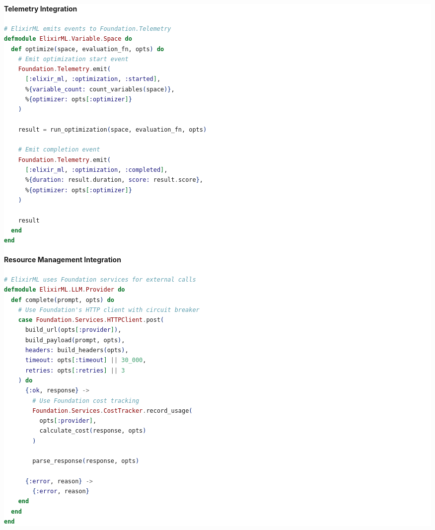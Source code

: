 #### Telemetry Integration
```elixir
# ElixirML emits events to Foundation.Telemetry
defmodule ElixirML.Variable.Space do
  def optimize(space, evaluation_fn, opts) do
    # Emit optimization start event
    Foundation.Telemetry.emit(
      [:elixir_ml, :optimization, :started],
      %{variable_count: count_variables(space)},
      %{optimizer: opts[:optimizer]}
    )
    
    result = run_optimization(space, evaluation_fn, opts)
    
    # Emit completion event
    Foundation.Telemetry.emit(
      [:elixir_ml, :optimization, :completed],
      %{duration: result.duration, score: result.score},
      %{optimizer: opts[:optimizer]}
    )
    
    result
  end
end
```

#### Resource Management Integration
```elixir
# ElixirML uses Foundation services for external calls
defmodule ElixirML.LLM.Provider do
  def complete(prompt, opts) do
    # Use Foundation's HTTP client with circuit breaker
    case Foundation.Services.HTTPClient.post(
      build_url(opts[:provider]),
      build_payload(prompt, opts),
      headers: build_headers(opts),
      timeout: opts[:timeout] || 30_000,
      retries: opts[:retries] || 3
    ) do
      {:ok, response} ->
        # Use Foundation cost tracking
        Foundation.Services.CostTracker.record_usage(
          opts[:provider],
          calculate_cost(response, opts)
        )
        
        parse_response(response, opts)
        
      {:error, reason} ->
        {:error, reason}
    end
  end
end
```
